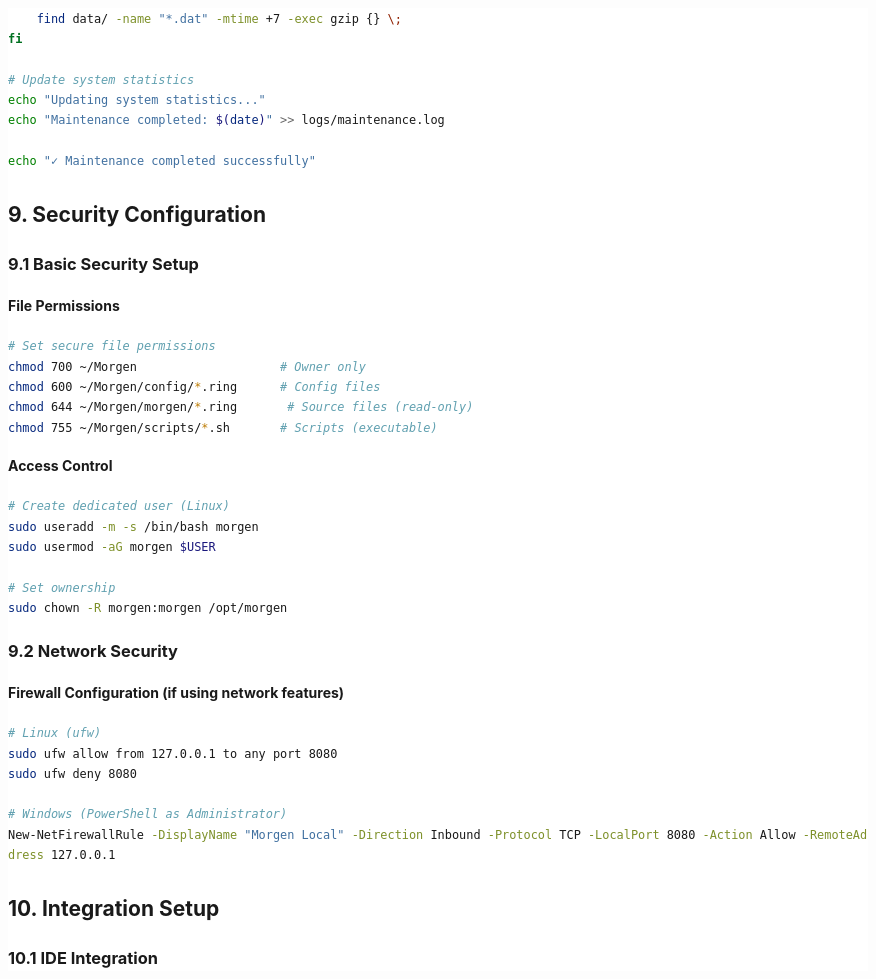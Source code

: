 ```bash
    find data/ -name "*.dat" -mtime +7 -exec gzip {} \;
fi

# Update system statistics
echo "Updating system statistics..."
echo "Maintenance completed: $(date)" >> logs/maintenance.log

echo "✓ Maintenance completed successfully"
```

## 9. Security Configuration

### 9.1 Basic Security Setup

#### File Permissions
```bash
# Set secure file permissions
chmod 700 ~/Morgen                    # Owner only
chmod 600 ~/Morgen/config/*.ring      # Config files
chmod 644 ~/Morgen/morgen/*.ring       # Source files (read-only)
chmod 755 ~/Morgen/scripts/*.sh       # Scripts (executable)
```

#### Access Control
```bash
# Create dedicated user (Linux)
sudo useradd -m -s /bin/bash morgen
sudo usermod -aG morgen $USER

# Set ownership
sudo chown -R morgen:morgen /opt/morgen
```

### 9.2 Network Security

#### Firewall Configuration (if using network features)
```bash
# Linux (ufw)
sudo ufw allow from 127.0.0.1 to any port 8080
sudo ufw deny 8080

# Windows (PowerShell as Administrator)
New-NetFirewallRule -DisplayName "Morgen Local" -Direction Inbound -Protocol TCP -LocalPort 8080 -Action Allow -RemoteAddress 127.0.0.1
```

## 10. Integration Setup

### 10.1 IDE Integration
